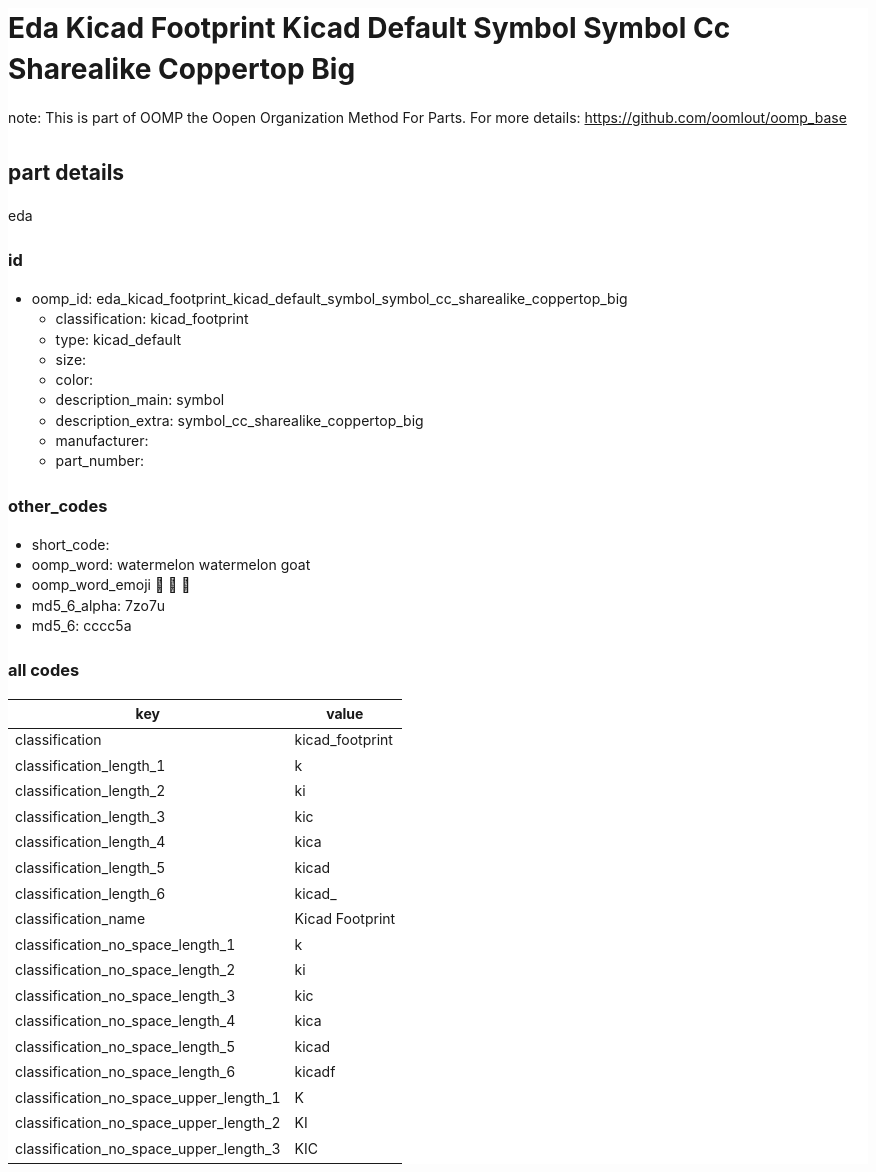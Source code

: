 # Eda Kicad Footprint Kicad Default Symbol Symbol Cc Sharealike Coppertop Big  

note: This is part of OOMP the Oopen Organization Method For Parts. For more details: https://github.com/oomlout/oomp_base

##  part details



eda

### id
* oomp_id: eda_kicad_footprint_kicad_default_symbol_symbol_cc_sharealike_coppertop_big
  * classification: kicad_footprint
  * type: kicad_default
  * size: 
  * color: 
  * description_main: symbol
  * description_extra: symbol_cc_sharealike_coppertop_big
  * manufacturer: 
  * part_number: 

### other_codes
* short_code: 
* oomp_word: watermelon watermelon goat
* oomp_word_emoji :watermelon: :watermelon: :goat:
* md5_6_alpha: 7zo7u
* md5_6: cccc5a

### all codes 
| key | value |  
| --- | --- |  
| classification | kicad_footprint |  
| classification_length_1 | k |  
| classification_length_2 | ki |  
| classification_length_3 | kic |  
| classification_length_4 | kica |  
| classification_length_5 | kicad |  
| classification_length_6 | kicad_ |  
| classification_name | Kicad Footprint |  
| classification_no_space_length_1 | k |  
| classification_no_space_length_2 | ki |  
| classification_no_space_length_3 | kic |  
| classification_no_space_length_4 | kica |  
| classification_no_space_length_5 | kicad |  
| classification_no_space_length_6 | kicadf |  
| classification_no_space_upper_length_1 | K |  
| classification_no_space_upper_length_2 | KI |  
| classification_no_space_upper_length_3 | KIC |  